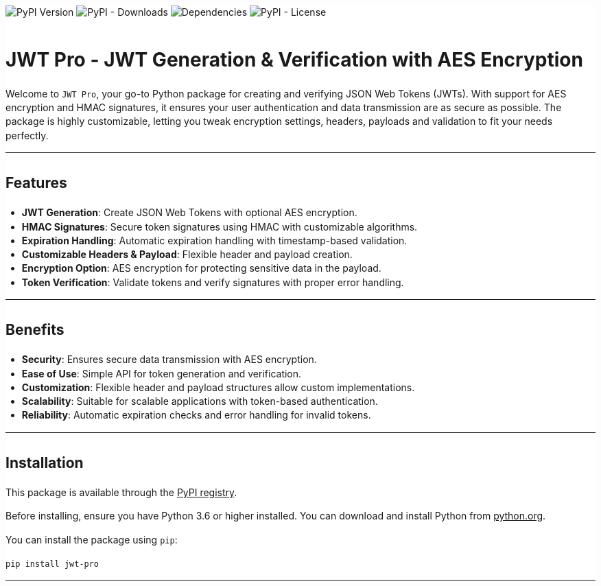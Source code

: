 ![PyPI Version](https://img.shields.io/pypi/v/jwt-pro.svg)
![PyPI - Downloads](https://img.shields.io/pypi/dd/jwt-pro)
![Dependencies](https://img.shields.io/librariesio/release/pypi/jwt-pro)
![PyPI - License](https://img.shields.io/pypi/l/jwt-pro)


# JWT Pro - JWT Generation & Verification with AES Encryption

Welcome to `JWT Pro`, your go-to Python package for creating and verifying JSON Web Tokens (JWTs). With support for AES encryption and HMAC signatures, it ensures your user authentication and data transmission are as secure as possible. The package is highly customizable, letting you tweak encryption settings, headers, payloads and validation to fit your needs perfectly.

---

## Features

- **JWT Generation**: Create JSON Web Tokens with optional AES encryption.
- **HMAC Signatures**: Secure token signatures using HMAC with customizable algorithms.
- **Expiration Handling**: Automatic expiration handling with timestamp-based validation.
- **Customizable Headers & Payload**: Flexible header and payload creation.
- **Encryption Option**: AES encryption for protecting sensitive data in the payload.
- **Token Verification**: Validate tokens and verify signatures with proper error handling.

---

## Benefits

- **Security**: Ensures secure data transmission with AES encryption.
- **Ease of Use**: Simple API for token generation and verification.
- **Customization**: Flexible header and payload structures allow custom implementations.
- **Scalability**: Suitable for scalable applications with token-based authentication.
- **Reliability**: Automatic expiration checks and error handling for invalid tokens.

---

## Installation

This package is available through the [PyPI registry](__https://pypi.org/project/random-password-toolkit/__).

Before installing, ensure you have Python 3.6 or higher installed. You can download and install Python from [python.org](__https://www.python.org/downloads/__).

You can install the package using `pip`:

```bash
pip install jwt-pro

```

---